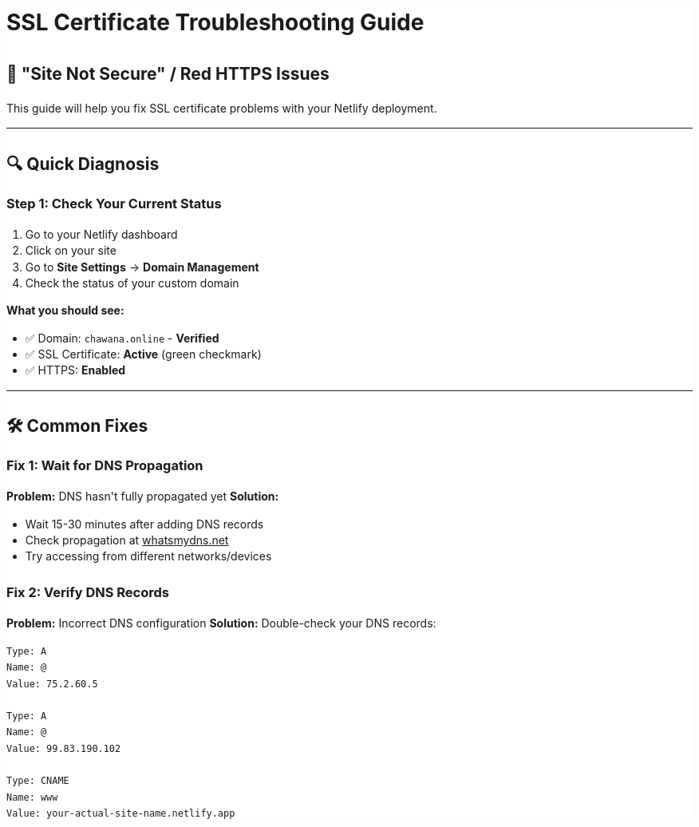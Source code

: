 # SSL Certificate Troubleshooting Guide

## 🚨 "Site Not Secure" / Red HTTPS Issues

This guide will help you fix SSL certificate problems with your Netlify deployment.

---

## 🔍 Quick Diagnosis

### Step 1: Check Your Current Status
1. Go to your Netlify dashboard
2. Click on your site
3. Go to **Site Settings** → **Domain Management**
4. Check the status of your custom domain

**What you should see:**
- ✅ Domain: `chawana.online` - **Verified**
- ✅ SSL Certificate: **Active** (green checkmark)
- ✅ HTTPS: **Enabled**

---

## 🛠️ Common Fixes

### Fix 1: Wait for DNS Propagation
**Problem:** DNS hasn't fully propagated yet
**Solution:** 
- Wait 15-30 minutes after adding DNS records
- Check propagation at [whatsmydns.net](https://www.whatsmydns.net)
- Try accessing from different networks/devices

### Fix 2: Verify DNS Records
**Problem:** Incorrect DNS configuration
**Solution:** Double-check your DNS records:

```
Type: A
Name: @
Value: 75.2.60.5

Type: A
Name: @  
Value: 99.83.190.102

Type: CNAME
Name: www
Value: your-actual-site-name.netlify.app
```
